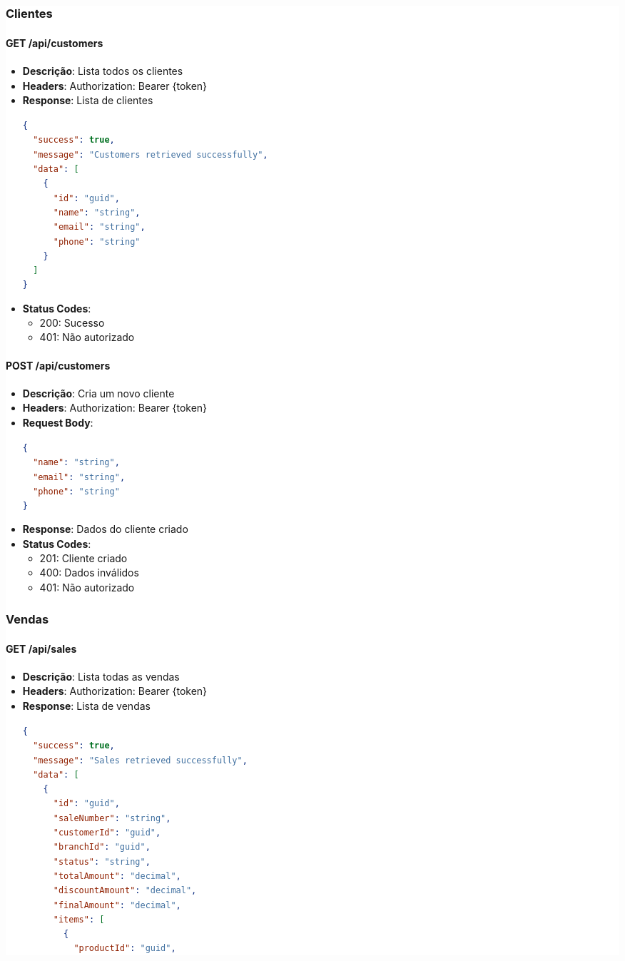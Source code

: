 ### Clientes

#### GET /api/customers
- **Descrição**: Lista todos os clientes
- **Headers**: Authorization: Bearer {token}
- **Response**: Lista de clientes
  ```json
  {
    "success": true,
    "message": "Customers retrieved successfully",
    "data": [
      {
        "id": "guid",
        "name": "string",
        "email": "string",
        "phone": "string"
      }
    ]
  }
  ```
- **Status Codes**:
  - 200: Sucesso
  - 401: Não autorizado

#### POST /api/customers
- **Descrição**: Cria um novo cliente
- **Headers**: Authorization: Bearer {token}
- **Request Body**:
  ```json
  {
    "name": "string",
    "email": "string",
    "phone": "string"
  }
  ```
- **Response**: Dados do cliente criado
- **Status Codes**:
  - 201: Cliente criado
  - 400: Dados inválidos
  - 401: Não autorizado

### Vendas

#### GET /api/sales
- **Descrição**: Lista todas as vendas
- **Headers**: Authorization: Bearer {token}
- **Response**: Lista de vendas
  ```json
  {
    "success": true,
    "message": "Sales retrieved successfully",
    "data": [
      {
        "id": "guid",
        "saleNumber": "string",
        "customerId": "guid",
        "branchId": "guid",
        "status": "string",
        "totalAmount": "decimal",
        "discountAmount": "decimal",
        "finalAmount": "decimal",
        "items": [
          {
            "productId": "guid",
  ```